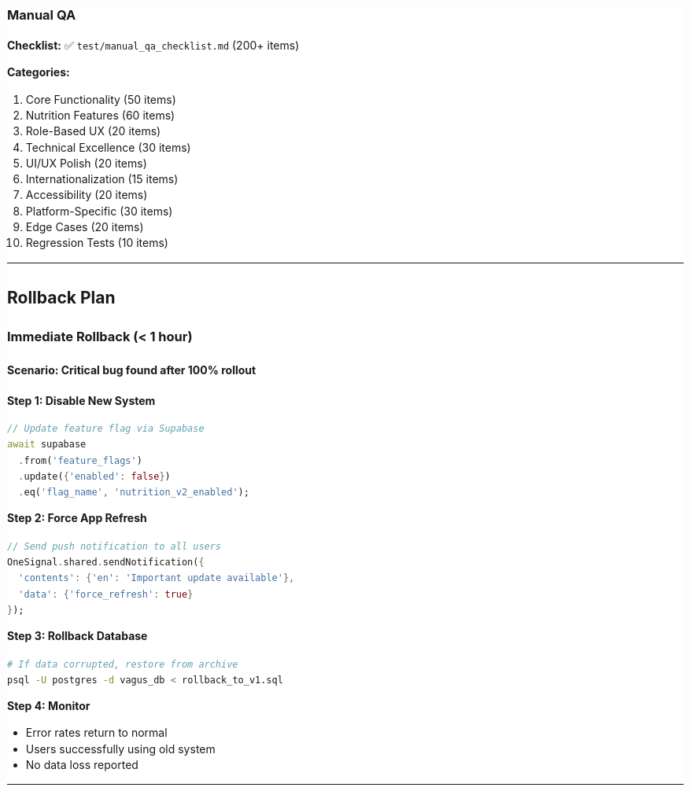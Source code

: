 
### Manual QA
**Checklist:** ✅ `test/manual_qa_checklist.md` (200+ items)

**Categories:**
1. Core Functionality (50 items)
2. Nutrition Features (60 items)
3. Role-Based UX (20 items)
4. Technical Excellence (30 items)
5. UI/UX Polish (20 items)
6. Internationalization (15 items)
7. Accessibility (20 items)
8. Platform-Specific (30 items)
9. Edge Cases (20 items)
10. Regression Tests (10 items)

---

## Rollback Plan

### Immediate Rollback (< 1 hour)

#### Scenario: Critical bug found after 100% rollout

**Step 1: Disable New System**
```dart
// Update feature flag via Supabase
await supabase
  .from('feature_flags')
  .update({'enabled': false})
  .eq('flag_name', 'nutrition_v2_enabled');
```

**Step 2: Force App Refresh**
```dart
// Send push notification to all users
OneSignal.shared.sendNotification({
  'contents': {'en': 'Important update available'},
  'data': {'force_refresh': true}
});
```

**Step 3: Rollback Database**
```bash
# If data corrupted, restore from archive
psql -U postgres -d vagus_db < rollback_to_v1.sql
```

**Step 4: Monitor**
- Error rates return to normal
- Users successfully using old system
- No data loss reported

---
